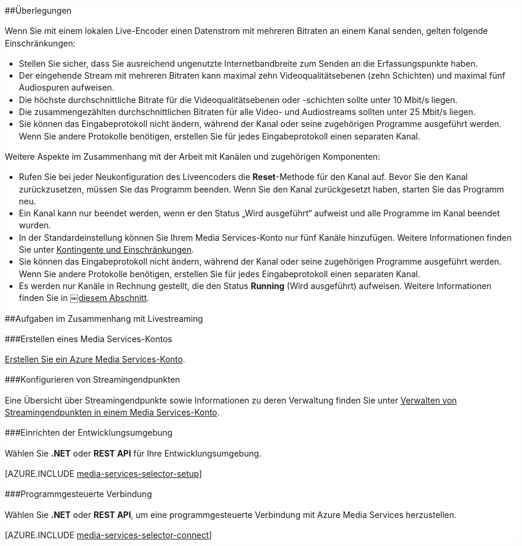 ##<a id="Considerations"></a>Überlegungen

Wenn Sie mit einem lokalen Live-Encoder einen Datenstrom mit mehreren Bitraten an einem Kanal senden, gelten folgende Einschränkungen:

- Stellen Sie sicher, dass Sie ausreichend ungenutzte Internetbandbreite zum Senden an die Erfassungspunkte haben. 
- Der eingehende Stream mit mehreren Bitraten kann maximal zehn Videoqualitätsebenen (zehn Schichten) und maximal fünf Audiospuren aufweisen.
- Die höchste durchschnittliche Bitrate für die Videoqualitätsebenen oder -schichten sollte unter 10 Mbit/s liegen.
- Die zusammengezählten durchschnittlichen Bitraten für alle Video- und Audiostreams sollten unter 25 Mbit/s liegen.
- Sie können das Eingabeprotokoll nicht ändern, während der Kanal oder seine zugehörigen Programme ausgeführt werden. Wenn Sie andere Protokolle benötigen, erstellen Sie für jedes Eingabeprotokoll einen separaten Kanal. 


Weitere Aspekte im Zusammenhang mit der Arbeit mit Kanälen und zugehörigen Komponenten:

- Rufen Sie bei jeder Neukonfiguration des Liveencoders die **Reset**-Methode für den Kanal auf. Bevor Sie den Kanal zurückzusetzen, müssen Sie das Programm beenden. Wenn Sie den Kanal zurückgesetzt haben, starten Sie das Programm neu. 
- Ein Kanal kann nur beendet werden, wenn er den Status „Wird ausgeführt“ aufweist und alle Programme im Kanal beendet wurden.
- In der Standardeinstellung können Sie Ihrem Media Services-Konto nur fünf Kanäle hinzufügen. Weitere Informationen finden Sie unter [Kontingente und Einschränkungen](media-services-quotas-and-limitations.md).
- Sie können das Eingabeprotokoll nicht ändern, während der Kanal oder seine zugehörigen Programme ausgeführt werden. Wenn Sie andere Protokolle benötigen, erstellen Sie für jedes Eingabeprotokoll einen separaten Kanal. 
- Es werden nur Kanäle in Rechnung gestellt, die den Status **Running** (Wird ausgeführt) aufweisen. Weitere Informationen finden Sie in [￼diesem Abschnitt](media-services-manage-channels-overview.md#states).

##<a id="tasks"></a>Aufgaben im Zusammenhang mit Livestreaming

###Erstellen eines Media Services-Kontos

[Erstellen Sie ein Azure Media Services-Konto](media-services-create-account.md).

###Konfigurieren von Streamingendpunkten

Eine Übersicht über Streamingendpunkte sowie Informationen zu deren Verwaltung finden Sie unter [Verwalten von Streamingendpunkten in einem Media Services-Konto](media-services-manage-origins.md).

###Einrichten der Entwicklungsumgebung  

Wählen Sie **.NET** oder **REST API** für Ihre Entwicklungsumgebung.

[AZURE.INCLUDE [media-services-selector-setup](../../includes/media-services-selector-setup.md)]

###Programmgesteuerte Verbindung  

Wählen Sie **.NET** oder **REST API**, um eine programmgesteuerte Verbindung mit Azure Media Services herzustellen.

[AZURE.INCLUDE [media-services-selector-connect](../../includes/media-services-selector-connect.md)]
